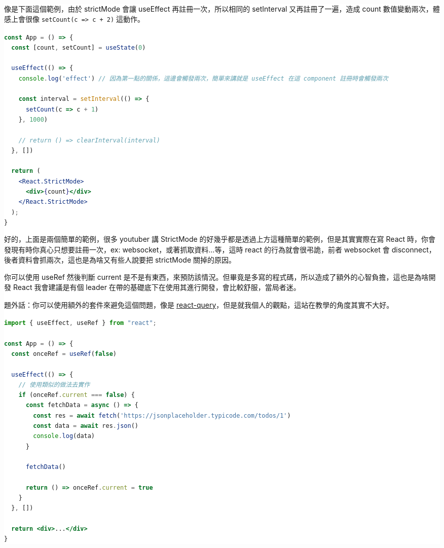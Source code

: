 像是下面這個範例，由於 strictMode 會讓 useEffect 再註冊一次，所以相同的 setInterval 又再註冊了一遍，造成 count 數值變動兩次，體感上會很像 `setCount(c => c + 2)` 這動作。

```jsx
const App = () => {
  const [count, setCount] = useState(0)

  useEffect(() => {
    console.log('effect') // 因為第一點的關係，這邊會觸發兩次，簡單來講就是 useEffect 在這 component 註冊時會觸發兩次

    const interval = setInterval(() => {
      setCount(c => c + 1)
    }, 1000)

    // return () => clearInterval(interval)
  }, [])

  return (
    <React.StrictMode>
      <div>{count}</div>
    </React.StrictMode>
  );
}
```

好的，上面是兩個簡單的範例，很多 youtuber 講 StrictMode 的好幾乎都是透過上方這種簡單的範例，但是其實實際在寫 React 時，你會發現有時你真心只想要註冊一次，ex: websocket，或著抓取資料...等，這時 react 的行為就會很弔詭，前者 websocket 會 disconnect，後者資料會抓兩次，這也是為啥又有些人說要把 strictMode 關掉的原因。

你可以使用 useRef 然後判斷 current 是不是有東西，來預防該情況。但畢竟是多寫的程式碼，所以造成了額外的心智負擔，這也是為啥開發 React 我會建議是有個 leader 在帶的基礎底下在使用其進行開發，會比較舒服，當局者迷。

題外話：你可以使用額外的套件來避免這個問題，像是 [react-query](https://tanstack.com/query/latest)，但是就我個人的觀點，這站在教學的角度其實不大好。

```jsx
import { useEffect, useRef } from "react";

const App = () => {
  const onceRef = useRef(false)

  useEffect(() => {
    // 使用類似的做法去實作
    if (onceRef.current === false) {
      const fetchData = async () => {
        const res = await fetch('https://jsonplaceholder.typicode.com/todos/1')
        const data = await res.json()
        console.log(data)
      }
  
      fetchData()

      return () => onceRef.current = true
    }
  }, [])

  return <div>...</div>
}
```
